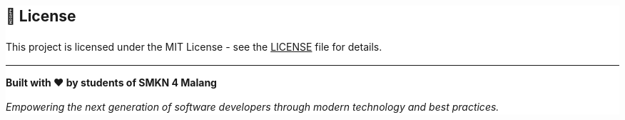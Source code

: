 
## 📄 License

This project is licensed under the MIT License - see the [LICENSE](LICENSE) file for details.

---

**Built with ❤️ by students of SMKN 4 Malang**

*Empowering the next generation of software developers through modern technology and best practices.*
